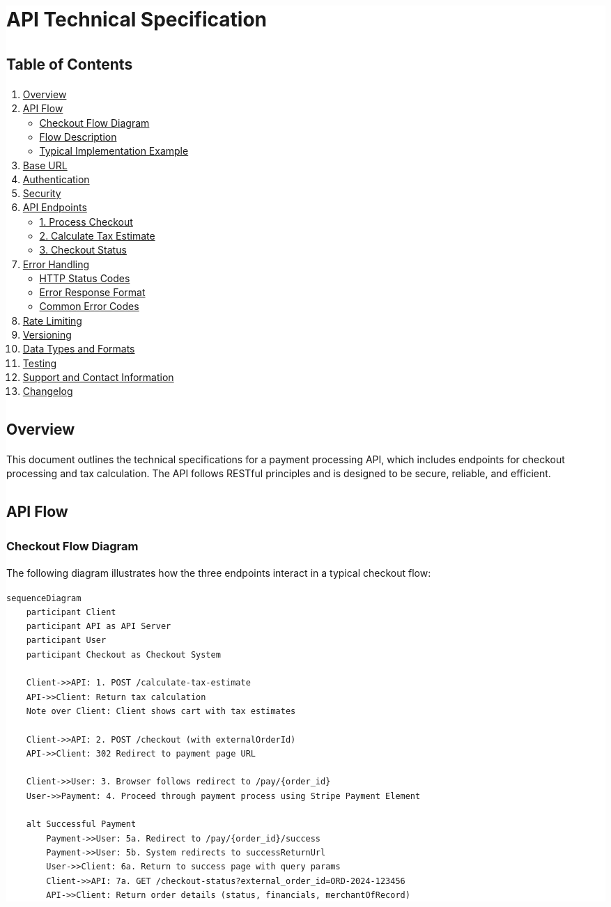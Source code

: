 # API Technical Specification

## Table of Contents

1. [Overview](#overview)
2. [API Flow](#api-flow)
   - [Checkout Flow Diagram](#checkout-flow-diagram)
   - [Flow Description](#flow-description)
   - [Typical Implementation Example](#typical-implementation-example)
3. [Base URL](#base-url)
4. [Authentication](#authentication)
5. [Security](#security)
6. [API Endpoints](#api-endpoints)
   - [1. Process Checkout](#1-process-checkout)
   - [2. Calculate Tax Estimate](#2-calculate-tax-estimate)
   - [3. Checkout Status](#3-checkout-status)
7. [Error Handling](#error-handling)
   - [HTTP Status Codes](#http-status-codes)
   - [Error Response Format](#error-response-format)
   - [Common Error Codes](#common-error-codes)
8. [Rate Limiting](#rate-limiting)
9. [Versioning](#versioning)
10. [Data Types and Formats](#data-types-and-formats)
11. [Testing](#testing)
12. [Support and Contact Information](#support-and-contact-information)
13. [Changelog](#changelog)

## Overview
This document outlines the technical specifications for a payment processing API, which includes endpoints for checkout processing and tax calculation. The API follows RESTful principles and is designed to be secure, reliable, and efficient.

## API Flow

### Checkout Flow Diagram

The following diagram illustrates how the three endpoints interact in a typical checkout flow:

```mermaid
sequenceDiagram
    participant Client
    participant API as API Server
    participant User
    participant Checkout as Checkout System
    
    Client->>API: 1. POST /calculate-tax-estimate
    API->>Client: Return tax calculation
    Note over Client: Client shows cart with tax estimates
    
    Client->>API: 2. POST /checkout (with externalOrderId)
    API->>Client: 302 Redirect to payment page URL

    Client->>User: 3. Browser follows redirect to /pay/{order_id}
    User->>Payment: 4. Proceed through payment process using Stripe Payment Element
    
    alt Successful Payment
        Payment->>User: 5a. Redirect to /pay/{order_id}/success
        Payment->>User: 5b. System redirects to successReturnUrl
        User->>Client: 6a. Return to success page with query params
        Client->>API: 7a. GET /checkout-status?external_order_id=ORD-2024-123456
        API->>Client: Return order details (status, financials, merchantOfRecord)
```